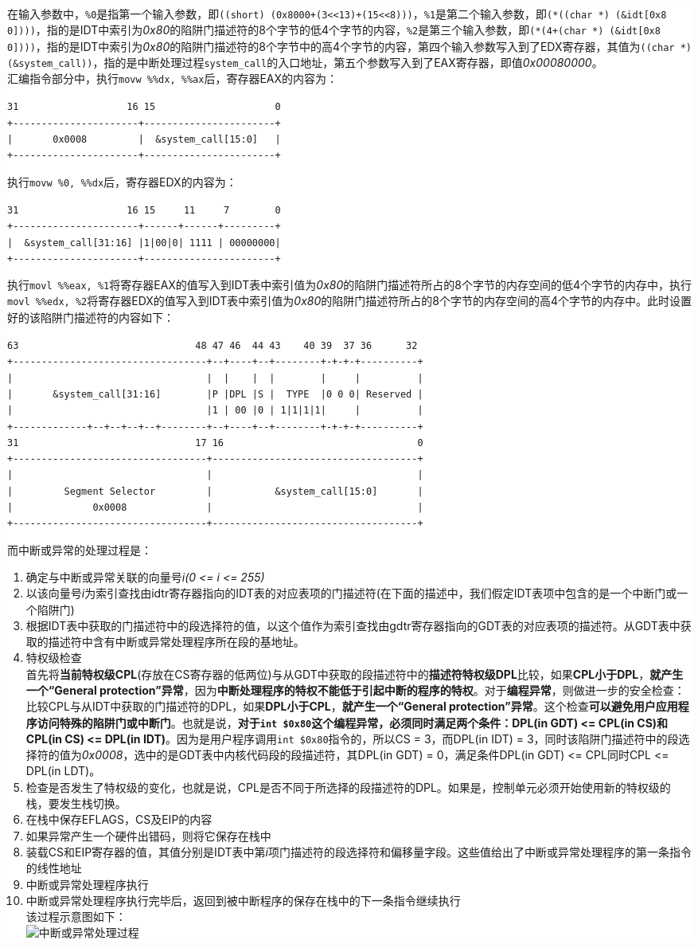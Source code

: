   ```c
  ```
  在输入参数中，`%0`是指第一个输入参数，即`((short) (0x8000+(3<<13)+(15<<8)))`，`%1`是第二个输入参数，即`(*((char *) (&idt[0x80])))`，指的是IDT中索引为*0x80*的陷阱门描述符的8个字节的低4个字节的内容，`%2`是第三个输入参数，即`(*(4+(char *) (&idt[0x80])))`，指的是IDT中索引为*0x80*的陷阱门描述符的8个字节中的高4个字节的内容，第四个输入参数写入到了EDX寄存器，其值为`((char *) (&system_call))`，指的是中断处理过程`system_call`的入口地址，第五个参数写入到了EAX寄存器，即值*0x00080000*。    
  汇编指令部分中，执行`movw %%dx, %%ax`后，寄存器EAX的内容为：
  ```register
  31                   16 15                     0
  +----------------------+-----------------------+
  |       0x0008         |  &system_call[15:0]   |
  +----------------------+-----------------------+
  ```
  执行`movw %0, %%dx`后，寄存器EDX的内容为：
  ```register
  31                   16 15     11     7        0
  +----------------------+------+------+---------+
  |  &system_call[31:16] |1|00|0| 1111 | 00000000|
  +----------------------+-----------------------+
  ```
  执行`movl %%eax, %1`将寄存器EAX的值写入到IDT表中索引值为*0x80*的陷阱门描述符所占的8个字节的内存空间的低4个字节的内存中，执行`movl %%edx, %2`将寄存器EDX的值写入到IDT表中索引值为*0x80*的陷阱门描述符所占的8个字节的内存空间的高4个字节的内存中。此时设置好的该陷阱门描述符的内容如下：
  ```register
  63                               48 47 46  44 43    40 39  37 36      32
  +----------------------------------+--+----+--+--------+-+-+-+----------+
  |                                  |  |    |  |        |     |          | 
  |       &system_call[31:16]        |P |DPL |S |  TYPE  |0 0 0| Reserved |
  |                                  |1 | 00 |0 | 1|1|1|1|     |          |
  +-------------+--+--+--+--+--------+--+----+--+--------+-+-+-+----------+
  31                               17 16                                  0
  +----------------------------------+------------------------------------+
  |                                  |                                    |                 
  |         Segment Selector         |           &system_call[15:0]       |
  |              0x0008              |                                    |
  +----------------------------------+------------------------------------+
  ```
  而中断或异常的处理过程是：
  1. 确定与中断或异常关联的向量号*i(0 <= i <= 255)*
  2. 以该向量号*i*为索引查找由idtr寄存器指向的IDT表的对应表项的门描述符(在下面的描述中，我们假定IDT表项中包含的是一个中断门或一个陷阱门)
  3. 根据IDT表中获取的门描述符中的段选择符的值，以这个值作为索引查找由gdtr寄存器指向的GDT表的对应表项的描述符。从GDT表中获取的描述符中含有中断或异常处理程序所在段的基地址。
  4. 特权级检查    
    首先将**当前特权级CPL**(存放在CS寄存器的低两位)与从GDT中获取的段描述符中的**描述符特权级DPL**比较，如果**CPL小于DPL**，**就产生一个“General protection”异常**，因为**中断处理程序的特权不能低于引起中断的程序的特权**。对于**编程异常**，则做进一步的安全检查：比较CPL与从IDT中获取的门描述符的DPL，如果**DPL小于CPL**，**就产生一个“General protection”异常**。这个检查**可以避免用户应用程序访问特殊的陷阱门或中断门**。也就是说，**对于`int $0x80`这个编程异常，必须同时满足两个条件：DPL(in GDT) <= CPL(in CS)和CPL(in CS) <= DPL(in IDT)**。因为是用户程序调用`int $0x80`指令的，所以CS = 3，而DPL(in IDT) = 3，同时该陷阱门描述符中的段选择符的值为*0x0008*，选中的是GDT表中内核代码段的段描述符，其DPL(in GDT) = 0，满足条件DPL(in GDT) <= CPL同时CPL <= DPL(in LDT)。
  5. 检查是否发生了特权级的变化，也就是说，CPL是否不同于所选择的段描述符的DPL。如果是，控制单元必须开始使用新的特权级的栈，要发生栈切换。
  6. 在栈中保存EFLAGS，CS及EIP的内容
  7. 如果异常产生一个硬件出错码，则将它保存在栈中
  8. 装载CS和EIP寄存器的值，其值分别是IDT表中第*i*项门描述符的段选择符和偏移量字段。这些值给出了中断或异常处理程序的第一条指令的线性地址
  9. 中断或异常处理程序执行
  10. 中断或异常处理程序执行完毕后，返回到被中断程序的保存在栈中的下一条指令继续执行    
  该过程示意图如下：    
  ![中断或异常处理过程](https://github.com/Wangzhike/HIT-Linux-0.11/raw/master/2-syscall/picture/interrupt_exception_handler_flow.png)
